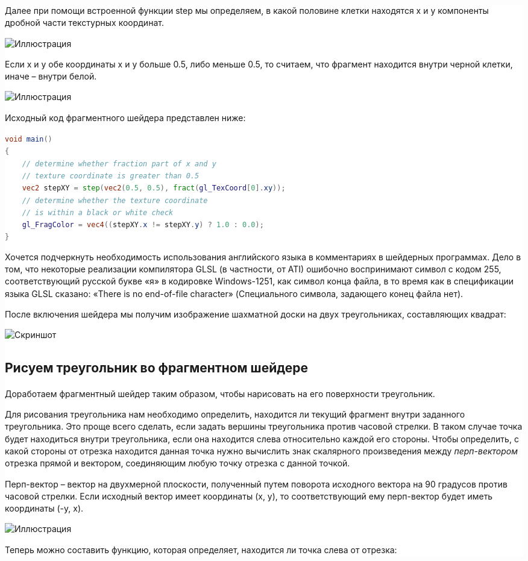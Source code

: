 Далее при помощи встроенной функции step мы определяем, в какой половине клетки находятся x и y компоненты дробной части текстурных координат.

![Иллюстрация](figures/glsl_step.png)

Если x и y обе координаты x и y больше 0.5, либо меньше 0.5, то считаем, что фрагмент находится внутри черной клетки, иначе – внутри белой.

![Иллюстрация](figures/checkers_texture_space.png)

Исходный код фрагментного шейдера представлен ниже:

```glsl
void main()
{
    // determine whether fraction part of x and y
    // texture coordinate is greater than 0.5
    vec2 stepXY = step(vec2(0.5, 0.5), fract(gl_TexCoord[0].xy));
    // determine whether the texture coordinate
    // is within a black or white check
    gl_FragColor = vec4((stepXY.x != stepXY.y) ? 1.0 : 0.0);
}
```
Хочется подчеркнуть необходимость использования английского языка в комментариях в шейдерных программах. Дело в том, что некоторые реализации компилятора GLSL (в частности, от ATI) ошибочно воспринимают символ с кодом 255, соответствующий русской букве «я» в кодировке Windows-1251, как символ конца файла, в то время как в спецификации языка GLSL сказано: «There is no end-of-file character» (Специального символа, задающего конец файла нет).

После включения шейдера мы получим изображение шахматной доски на двух треугольниках, составляющих квадрат:

![Скриншот](figures/lesson_14_checkers.png)

## Рисуем треугольник во фрагментном шейдере

Доработаем фрагментный шейдер таким образом, чтобы нарисовать на его поверхности
треугольник.

Для рисования треугольника нам необходимо определить, находится ли текущий фрагмент внутри заданного треугольника. Это проще всего сделать, если задать вершины треугольника против часовой стрелки. В таком случае точка будет находиться внутри треугольника, если она находится слева относительно каждой его стороны. Чтобы определить, с какой стороны от отрезка находится данная точка нужно вычислить знак скалярного произведения между *перп-вектором* отрезка прямой и вектором, соединяющим любую точку отрезка с данной точкой.

Перп-вектор – вектор на двухмерной плоскости, полученный путем поворота исходного вектора на 90 градусов против часовой стрелки. Если исходный вектор имеет координаты (x, y), то соответствующий ему перп-вектор будет иметь координаты (-y, x).

![Иллюстрация](figures/point_in_triangle.png)

Теперь можно составить функцию, которая определяет, находится ли точка слева от отрезка:
